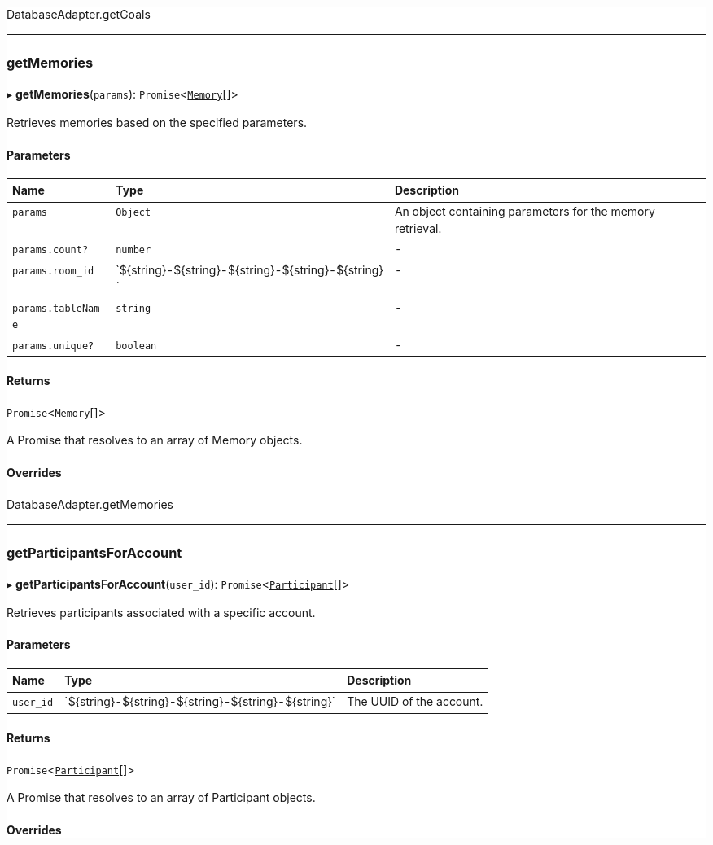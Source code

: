 [DatabaseAdapter](DatabaseAdapter.md).[getGoals](DatabaseAdapter.md#getgoals)

___

### getMemories

▸ **getMemories**(`params`): `Promise`\<[`Memory`](../interfaces/Memory.md)[]\>

Retrieves memories based on the specified parameters.

#### Parameters

| Name | Type | Description |
| :------ | :------ | :------ |
| `params` | `Object` | An object containing parameters for the memory retrieval. |
| `params.count?` | `number` | - |
| `params.room_id` | \`$\{string}-$\{string}-$\{string}-$\{string}-$\{string}\` | - |
| `params.tableName` | `string` | - |
| `params.unique?` | `boolean` | - |

#### Returns

`Promise`\<[`Memory`](../interfaces/Memory.md)[]\>

A Promise that resolves to an array of Memory objects.

#### Overrides

[DatabaseAdapter](DatabaseAdapter.md).[getMemories](DatabaseAdapter.md#getmemories)

___

### getParticipantsForAccount

▸ **getParticipantsForAccount**(`user_id`): `Promise`\<[`Participant`](../interfaces/Participant.md)[]\>

Retrieves participants associated with a specific account.

#### Parameters

| Name | Type | Description |
| :------ | :------ | :------ |
| `user_id` | \`$\{string}-$\{string}-$\{string}-$\{string}-$\{string}\` | The UUID of the account. |

#### Returns

`Promise`\<[`Participant`](../interfaces/Participant.md)[]\>

A Promise that resolves to an array of Participant objects.

#### Overrides
